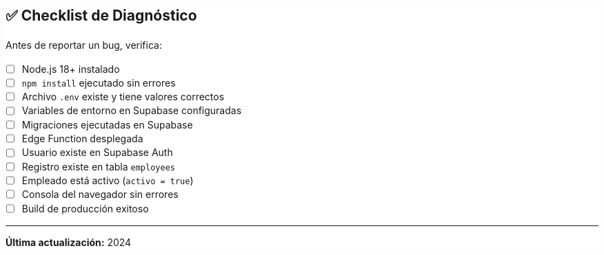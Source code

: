
## ✅ Checklist de Diagnóstico

Antes de reportar un bug, verifica:

- [ ] Node.js 18+ instalado
- [ ] `npm install` ejecutado sin errores
- [ ] Archivo `.env` existe y tiene valores correctos
- [ ] Variables de entorno en Supabase configuradas
- [ ] Migraciones ejecutadas en Supabase
- [ ] Edge Function desplegada
- [ ] Usuario existe en Supabase Auth
- [ ] Registro existe en tabla `employees`
- [ ] Empleado está activo (`activo = true`)
- [ ] Consola del navegador sin errores
- [ ] Build de producción exitoso

---

**Última actualización:** 2024
